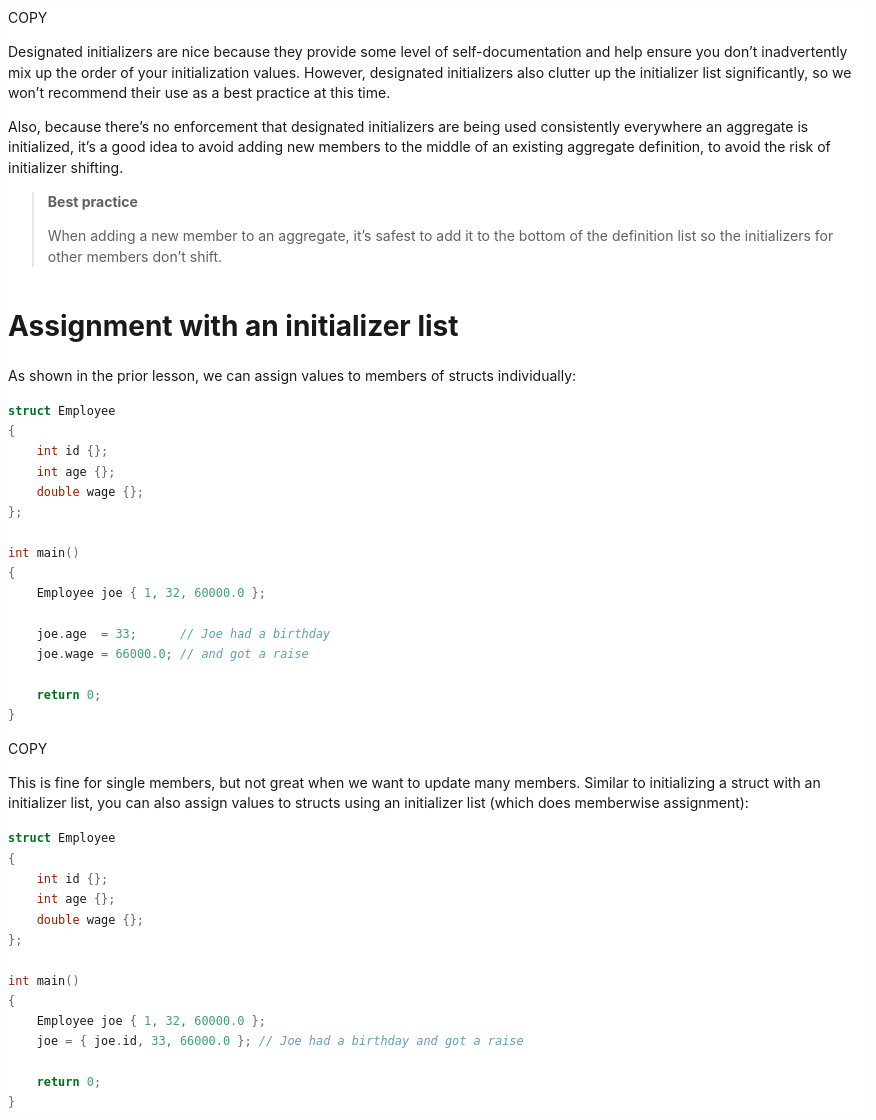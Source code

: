 COPY

Designated initializers are nice because they provide some level of self-documentation and help ensure you don’t inadvertently mix up the order of your initialization values. However, designated initializers also clutter up the initializer list significantly, so we won’t recommend their use as a best practice at this time.



Also, because there’s no enforcement that designated initializers are being used consistently everywhere an aggregate is initialized, it’s a good idea to avoid adding new members to the middle of an existing aggregate definition, to avoid the risk of initializer shifting.

> **Best practice**
>
> When adding a new member to an aggregate, it’s safest to add it to the bottom of the definition list so the initializers for other members don’t shift.
>

# Assignment with an initializer list

As shown in the prior lesson, we can assign values to members of structs individually:

```cpp
struct Employee
{
    int id {};
    int age {};
    double wage {};
};

int main()
{
    Employee joe { 1, 32, 60000.0 };

    joe.age  = 33;      // Joe had a birthday
    joe.wage = 66000.0; // and got a raise

    return 0;
}
```

COPY

This is fine for single members, but not great when we want to update many members. Similar to initializing a struct with an initializer list, you can also assign values to structs using an initializer list (which does memberwise assignment):

```cpp
struct Employee
{
    int id {};
    int age {};
    double wage {};
};

int main()
{
    Employee joe { 1, 32, 60000.0 };
    joe = { joe.id, 33, 66000.0 }; // Joe had a birthday and got a raise

    return 0;
}
```
